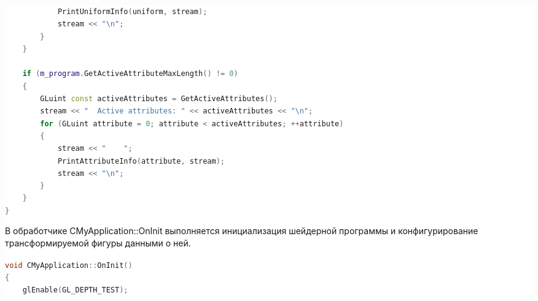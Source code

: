 ```cpp
            PrintUniformInfo(uniform, stream);
            stream << "\n";
        }
    }

    if (m_program.GetActiveAttributeMaxLength() != 0)
    {
        GLuint const activeAttributes = GetActiveAttributes();
        stream << "  Active attributes: " << activeAttributes << "\n";
        for (GLuint attribute = 0; attribute < activeAttributes; ++attribute)
        {
            stream << "    ";
            PrintAttributeInfo(attribute, stream);
            stream << "\n";
        }
    }
}
```

В обработчике CMyApplication::OnInit выполняется инициализация шейдерной программы и конфигурирование трансформируемой фигуры данными о ней.

```cpp
void CMyApplication::OnInit()
{
    glEnable(GL_DEPTH_TEST);
